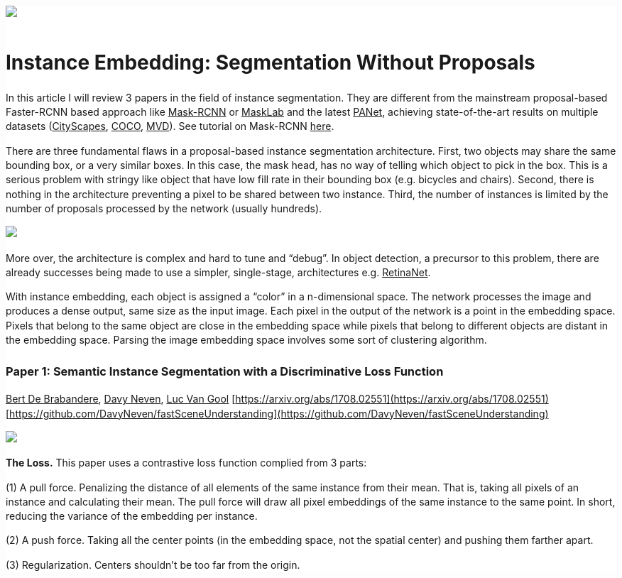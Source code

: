 ![](https://cdn-images-1.medium.com/max/1600/1*73E15g6xOD8leNHppZZycw.png)

# Instance Embedding: Segmentation Without Proposals

In this article I will review 3 papers in the field of instance segmentation. They are different from the mainstream proposal-based Faster-RCNN based approach like [Mask-RCNN](https://arxiv.org/abs/1703.06870) or [MaskLab](https://arxiv.org/abs/1712.04837) and the latest [PANet](https://arxiv.org/abs/1803.01534), achieving state-of-the-art results on multiple datasets ([CityScapes](https://www.cityscapes-dataset.com/), [COCO](http://cocodataset.org/), [MVD](https://www.mapillary.com/dataset/vistas)). See tutorial on Mask-RCNN [here](http://kaiminghe.com/iccv17tutorial/maskrcnn_iccv2017_tutorial_kaiminghe.pdf).

There are three fundamental flaws in a proposal-based instance segmentation architecture. First, two objects may share the same bounding box, or a very similar boxes. In this case, the mask head, has no way of telling which object to pick in the box. This is a serious problem with stringy like object that have low fill rate in their bounding box (e.g. bicycles and chairs). Second, there is nothing in the architecture preventing a pixel to be shared between two instance. Third, the number of instances is limited by the number of proposals processed by the network (usually hundreds).

![](https://cdn-images-1.medium.com/max/1600/0*hKOJOX99Mxg_O3Yr.)

More over, the architecture is complex and hard to tune and “debug”. In object detection, a precursor to this problem, there are already successes being made to use a simpler, single-stage, architectures e.g. [RetinaNet](https://arxiv.org/abs/1708.02002).

With instance embedding, each object is assigned a “color” in a n-dimensional space. The network processes the image and produces a dense output, same size as the input image. Each pixel in the output of the network is a point in the embedding space. Pixels that belong to the same object are close in the embedding space while pixels that belong to different objects are distant in the embedding space. Parsing the image embedding space involves some sort of clustering algorithm.

### Paper 1: Semantic Instance Segmentation with a Discriminative Loss Function

[Bert De Brabandere](https://arxiv.org/find/cs/1/au:+Brabandere_B/0/1/0/all/0/1), [Davy Neven](https://arxiv.org/find/cs/1/au:+Neven_D/0/1/0/all/0/1), [Luc Van Gool](https://arxiv.org/find/cs/1/au:+Gool_L/0/1/0/all/0/1) [https://arxiv.org/abs/1708.02551](https://arxiv.org/abs/1708.02551)
[https://github.com/DavyNeven/fastSceneUnderstanding](https://github.com/DavyNeven/fastSceneUnderstanding)

![](https://cdn-images-1.medium.com/max/1600/0*PYT_oRjBL-4tGm0B.)

**The Loss.** This paper uses a contrastive loss function complied from 3 parts:

(1) A pull force. Penalizing the distance of all elements of the same instance from their mean. That is, taking all pixels of an instance and calculating their mean. The pull force will draw all pixel embeddings of the same instance to the same point. In short, reducing the variance of the embedding per instance.

(2) A push force. Taking all the center points (in the embedding space, not the spatial center) and pushing them farther apart.

(3) Regularization. Centers shouldn’t be too far from the origin.
